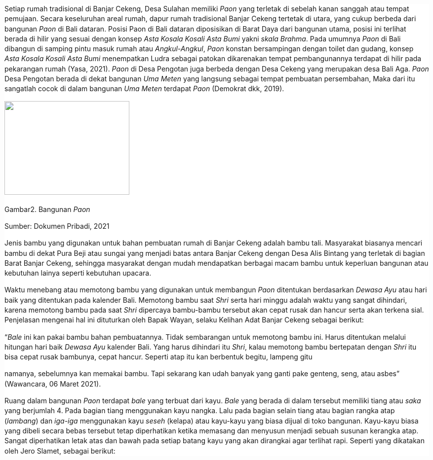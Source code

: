 <p><span class="font2">Setiap rumah tradisional di Banjar Cekeng, Desa Sulahan memiliki </span><span class="font2" style="font-style:italic;">Paon </span><span class="font2">yang terletak di sebelah kanan sanggah atau tempat pemujaan. Secara keseluruhan areal rumah, dapur rumah tradisional Banjar Cekeng tertetak di utara, yang cukup berbeda dari bangunan </span><span class="font2" style="font-style:italic;">Paon</span><span class="font2"> di Bali dataran. Posisi Paon di Bali dataran diposisikan di Barat Daya dari bangunan utama, posisi ini terlihat berada di hilir yang sesuai dengan konsep </span><span class="font2" style="font-style:italic;">Asta Kosala Kosali Asta Bumi</span><span class="font2"> yakni </span><span class="font2" style="font-style:italic;">skala Brahma</span><span class="font2">. Pada umumnya </span><span class="font2" style="font-style:italic;">Paon</span><span class="font2"> di Bali dibangun di samping pintu masuk rumah atau </span><span class="font2" style="font-style:italic;">Angkul-Angkul</span><span class="font2">, </span><span class="font2" style="font-style:italic;">Paon</span><span class="font2"> konstan bersampingan dengan toilet dan gudang, konsep </span><span class="font2" style="font-style:italic;">Asta Kosala Kosali Asta Bumi </span><span class="font2">menempatkan Ludra sebagai patokan dikarenakan tempat pembangunannya terdapat di hilir pada pekarangan rumah (Yasa, 2021). </span><span class="font2" style="font-style:italic;">Paon</span><span class="font2"> di Desa Pengotan juga berbeda dengan Desa Cekeng yang merupakan desa Bali Aga. </span><span class="font2" style="font-style:italic;">Paon</span><span class="font2"> Desa Pengotan berada di dekat bangunan </span><span class="font2" style="font-style:italic;">Uma Meten</span><span class="font2"> yang langsung sebagai tempat pembuatan persembahan, Maka dari itu sangatlah cocok di dalam bangunan </span><span class="font2" style="font-style:italic;">Uma Meten</span><span class="font2"> terdapat </span><span class="font2" style="font-style:italic;">Paon</span><span class="font2"> (Demokrat dkk, 2019).</span></p><img src="https://jurnal.harianregional.com/media/91670-2.jpg" alt="" style="width:190pt;height:143pt;">
<p><span class="font2">Gambar2. Bangunan </span><span class="font2" style="font-style:italic;">Paon</span></p>
<p><span class="font2">Sumber: Dokumen Pribadi, 2021</span></p>
<p><span class="font2">Jenis bambu yang digunakan untuk bahan pembuatan rumah di Banjar Cekeng adalah bambu tali. Masyarakat biasanya mencari bambu di dekat Pura Beji atau sungai yang menjadi batas antara Banjar Cekeng dengan Desa Alis Bintang yang terletak di bagian Barat Banjar Cekeng, sehingga masyarakat dengan mudah mendapatkan berbagai macam bambu untuk keperluan bangunan atau kebutuhan lainya seperti kebutuhan upacara.</span></p>
<p><span class="font2">Waktu menebang atau memotong bambu yang digunakan untuk membangun </span><span class="font2" style="font-style:italic;">Paon</span><span class="font2"> ditentukan berdasarkan </span><span class="font2" style="font-style:italic;">Dewasa Ayu</span><span class="font2"> atau hari baik yang ditentukan pada kalender Bali. Memotong bambu saat </span><span class="font2" style="font-style:italic;">Shri</span><span class="font2"> serta hari minggu adalah waktu yang sangat dihindari, karena memotong bambu pada saat </span><span class="font2" style="font-style:italic;">Shri</span><span class="font2"> dipercaya bambu-bambu tersebut akan cepat rusak dan hancur serta akan terkena sial. Penjelasan mengenai hal ini dituturkan oleh Bapak Wayan, selaku Kelihan Adat Banjar Cekeng sebagai berikut:</span></p>
<p><span class="font2">“</span><span class="font2" style="font-style:italic;">Bale</span><span class="font2"> ini kan pakai bambu bahan pembuatannya. Tidak sembarangan untuk memotong bambu ini. Harus ditentukan melalui hitungan hari baik </span><span class="font2" style="font-style:italic;">Dewasa Ayu </span><span class="font2">kalender Bali. Yang harus dihindari itu </span><span class="font2" style="font-style:italic;">Shri</span><span class="font2">, kalau memotong bambu bertepatan dengan </span><span class="font2" style="font-style:italic;">Shri</span><span class="font2"> itu bisa cepat rusak bambunya, cepat hancur. Seperti atap itu kan berbentuk begitu, lampeng gitu</span></p>
<p><span class="font2">namanya, sebelumnya kan memakai bambu. Tapi sekarang kan udah banyak yang ganti pake genteng, seng, atau asbes” (Wawancara, 06 Maret 2021).</span></p>
<p><span class="font2">Ruang dalam bangunan </span><span class="font2" style="font-style:italic;">Paon </span><span class="font2">terdapat </span><span class="font2" style="font-style:italic;">bale</span><span class="font2"> yang terbuat dari kayu. </span><span class="font2" style="font-style:italic;">Bale </span><span class="font2">yang berada di dalam tersebut memiliki tiang atau </span><span class="font2" style="font-style:italic;">saka</span><span class="font2"> yang berjumlah 4. Pada bagian tiang menggunakan kayu nangka. Lalu pada bagian selain tiang atau bagian rangka atap (</span><span class="font2" style="font-style:italic;">lambang</span><span class="font2">) dan </span><span class="font2" style="font-style:italic;">iga-iga </span><span class="font2">menggunakan kayu </span><span class="font2" style="font-style:italic;">seseh</span><span class="font2"> (kelapa) atau kayu-kayu yang biasa dijual di toko bangunan. Kayu-kayu biasa yang dibeli secara bebas tersebut tetap diperhatikan ketika memasang dan menyusun menjadi sebuah susunan kerangka atap. Sangat diperhatikan letak atas dan bawah pada setiap batang kayu yang akan dirangkai agar terlihat rapi. Seperti yang dikatakan oleh Jero Slamet, sebagai berikut:</span></p>